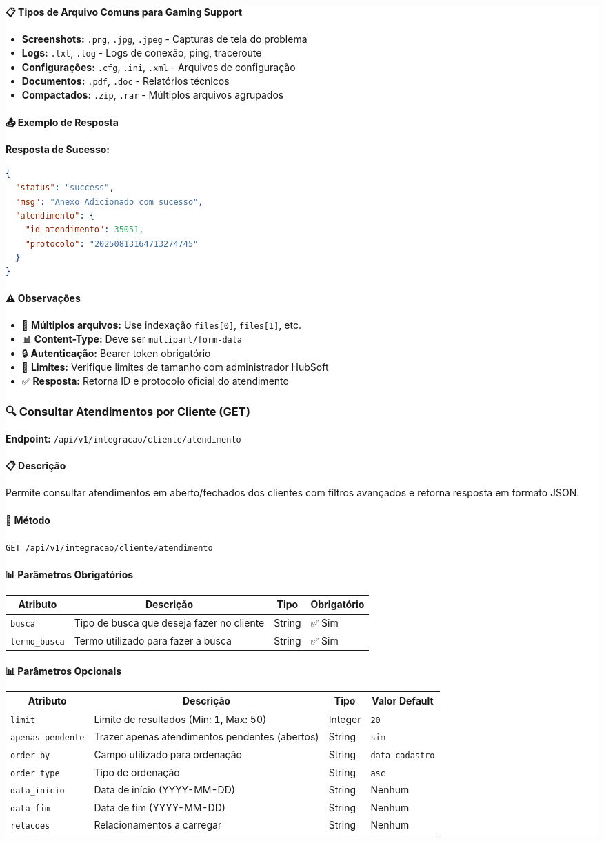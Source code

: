 #### **📋 Tipos de Arquivo Comuns para Gaming Support**
- **Screenshots:** `.png`, `.jpg`, `.jpeg` - Capturas de tela do problema
- **Logs:** `.txt`, `.log` - Logs de conexão, ping, traceroute
- **Configurações:** `.cfg`, `.ini`, `.xml` - Arquivos de configuração
- **Documentos:** `.pdf`, `.doc` - Relatórios técnicos
- **Compactados:** `.zip`, `.rar` - Múltiplos arquivos agrupados

#### **📤 Exemplo de Resposta**

**Resposta de Sucesso:**
```json
{
  "status": "success",
  "msg": "Anexo Adicionado com sucesso",
  "atendimento": {
    "id_atendimento": 35051,
    "protocolo": "20250813164713274745"
  }
}
```

#### **⚠️ Observações**
- 📁 **Múltiplos arquivos:** Use indexação `files[0]`, `files[1]`, etc.
- 📊 **Content-Type:** Deve ser `multipart/form-data`
- 🔒 **Autenticação:** Bearer token obrigatório
- 📏 **Limites:** Verifique limites de tamanho com administrador HubSoft
- ✅ **Resposta:** Retorna ID e protocolo oficial do atendimento

### 🔍 **Consultar Atendimentos por Cliente (GET)**

**Endpoint:** `/api/v1/integracao/cliente/atendimento`

#### **📋 Descrição**
Permite consultar atendimentos em aberto/fechados dos clientes com filtros avançados e retorna resposta em formato JSON.

#### **🎯 Método**
```http
GET /api/v1/integracao/cliente/atendimento
```

#### **📊 Parâmetros Obrigatórios**

| Atributo | Descrição | Tipo | Obrigatório |
|----------|-----------|------|-------------|
| `busca` | Tipo de busca que deseja fazer no cliente | String | ✅ Sim |
| `termo_busca` | Termo utilizado para fazer a busca | String | ✅ Sim |

#### **📊 Parâmetros Opcionais**

| Atributo | Descrição | Tipo | Valor Default |
|----------|-----------|------|---------------|
| `limit` | Limite de resultados (Min: 1, Max: 50) | Integer | `20` |
| `apenas_pendente` | Trazer apenas atendimentos pendentes (abertos) | String | `sim` |
| `order_by` | Campo utilizado para ordenação | String | `data_cadastro` |
| `order_type` | Tipo de ordenação | String | `asc` |
| `data_inicio` | Data de início (YYYY-MM-DD) | String | Nenhum |
| `data_fim` | Data de fim (YYYY-MM-DD) | String | Nenhum |
| `relacoes` | Relacionamentos a carregar | String | Nenhum |
